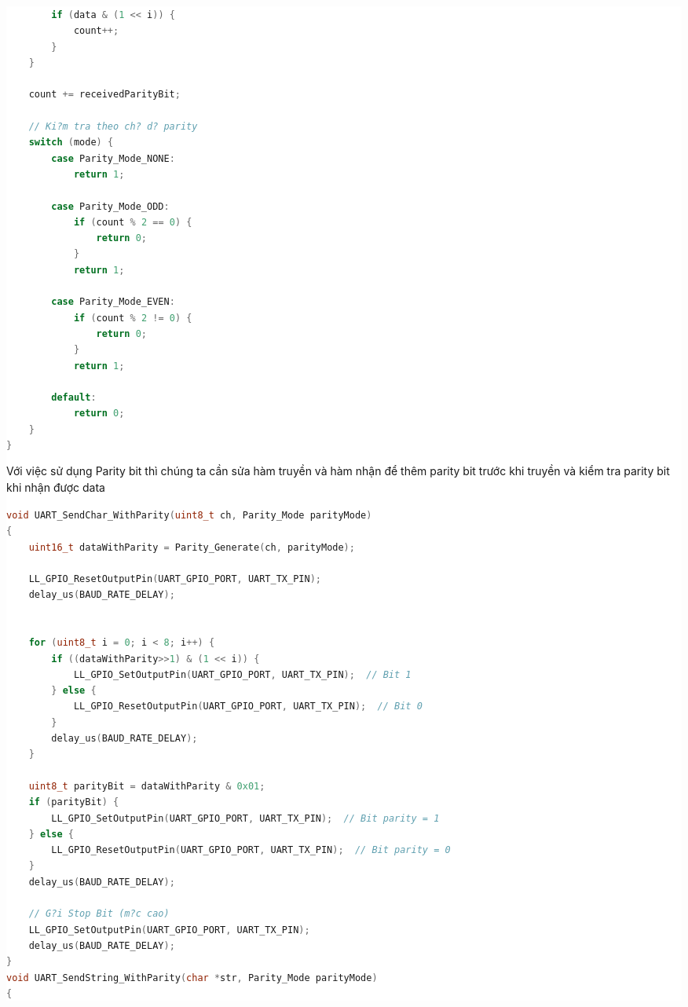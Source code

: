```c
        if (data & (1 << i)) {
            count++;
        }
    }

    count += receivedParityBit;

    // Ki?m tra theo ch? d? parity
    switch (mode) {
        case Parity_Mode_NONE:
            return 1; 
        
        case Parity_Mode_ODD:
            if (count % 2 == 0) {
                return 0;  
            }
            return 1; 

        case Parity_Mode_EVEN:
            if (count % 2 != 0) {
                return 0;  
            }
            return 1;  

        default:
            return 0; 
    }
}
```

Với việc sử dụng Parity bit thì chúng ta cần sửa hàm truyền và hàm nhận để thêm parity bit trước khi truyền và kiểm tra parity bit khi nhận được data
```c
void UART_SendChar_WithParity(uint8_t ch, Parity_Mode parityMode) 
{
    uint16_t dataWithParity = Parity_Generate(ch, parityMode);
    
    LL_GPIO_ResetOutputPin(UART_GPIO_PORT, UART_TX_PIN);
    delay_us(BAUD_RATE_DELAY);

    
    for (uint8_t i = 0; i < 8; i++) {  
        if ((dataWithParity>>1) & (1 << i)) {
            LL_GPIO_SetOutputPin(UART_GPIO_PORT, UART_TX_PIN);  // Bit 1
        } else {
            LL_GPIO_ResetOutputPin(UART_GPIO_PORT, UART_TX_PIN);  // Bit 0
        }
        delay_us(BAUD_RATE_DELAY);
    }

    uint8_t parityBit = dataWithParity & 0x01;
    if (parityBit) {
        LL_GPIO_SetOutputPin(UART_GPIO_PORT, UART_TX_PIN);  // Bit parity = 1
    } else {
        LL_GPIO_ResetOutputPin(UART_GPIO_PORT, UART_TX_PIN);  // Bit parity = 0
    }
    delay_us(BAUD_RATE_DELAY);

    // G?i Stop Bit (m?c cao)
    LL_GPIO_SetOutputPin(UART_GPIO_PORT, UART_TX_PIN);
    delay_us(BAUD_RATE_DELAY);
}
void UART_SendString_WithParity(char *str, Parity_Mode parityMode) 
{
```
